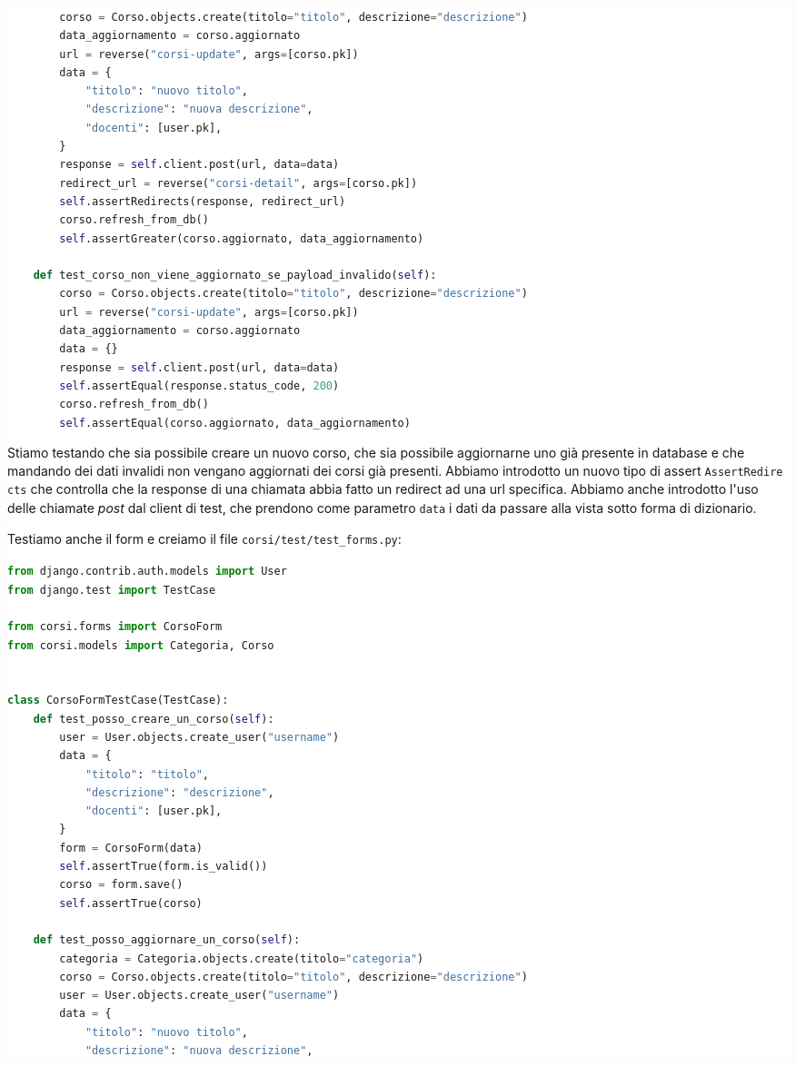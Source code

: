```python
        corso = Corso.objects.create(titolo="titolo", descrizione="descrizione")
        data_aggiornamento = corso.aggiornato
        url = reverse("corsi-update", args=[corso.pk])
        data = {
            "titolo": "nuovo titolo",
            "descrizione": "nuova descrizione",
            "docenti": [user.pk],
        }
        response = self.client.post(url, data=data)
        redirect_url = reverse("corsi-detail", args=[corso.pk])
        self.assertRedirects(response, redirect_url)
        corso.refresh_from_db()
        self.assertGreater(corso.aggiornato, data_aggiornamento)

    def test_corso_non_viene_aggiornato_se_payload_invalido(self):
        corso = Corso.objects.create(titolo="titolo", descrizione="descrizione")
        url = reverse("corsi-update", args=[corso.pk])
        data_aggiornamento = corso.aggiornato
        data = {}
        response = self.client.post(url, data=data)
        self.assertEqual(response.status_code, 200)
        corso.refresh_from_db()
        self.assertEqual(corso.aggiornato, data_aggiornamento)
```

Stiamo testando che sia possibile creare un nuovo corso, che sia possibile aggiornarne uno già presente
in database e che mandando dei dati invalidi non vengano aggiornati dei corsi già presenti.
Abbiamo introdotto un nuovo tipo di assert `AssertRedirects` che controlla che la response di una
chiamata abbia fatto un redirect ad una url specifica.
Abbiamo anche introdotto l'uso delle chiamate *post* dal client di test, che prendono come parametro
`data` i dati da passare alla vista sotto forma di dizionario.

Testiamo anche il form e creiamo il file `corsi/test/test_forms.py`:

```python
from django.contrib.auth.models import User
from django.test import TestCase

from corsi.forms import CorsoForm
from corsi.models import Categoria, Corso


class CorsoFormTestCase(TestCase):
    def test_posso_creare_un_corso(self):
        user = User.objects.create_user("username")
        data = {
            "titolo": "titolo",
            "descrizione": "descrizione",
            "docenti": [user.pk],
        }
        form = CorsoForm(data)
        self.assertTrue(form.is_valid())
        corso = form.save()
        self.assertTrue(corso)

    def test_posso_aggiornare_un_corso(self):
        categoria = Categoria.objects.create(titolo="categoria")
        corso = Corso.objects.create(titolo="titolo", descrizione="descrizione")
        user = User.objects.create_user("username")
        data = {
            "titolo": "nuovo titolo",
            "descrizione": "nuova descrizione",
```